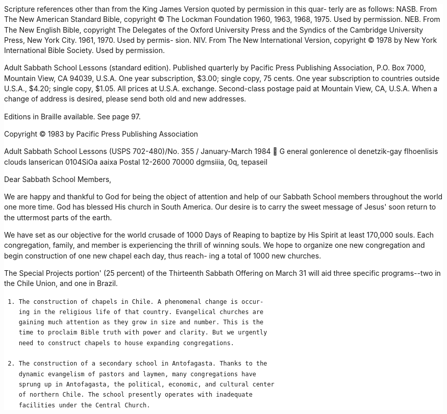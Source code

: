 Scripture references other than from the King James Version quoted by permission in this quar-
terly are as follows:
  NASB. From The New American Standard Bible, copyright © The Lockman Foundation 1960,
1963, 1968, 1975. Used by permission.
  NEB. From The New English Bible, copyright The Delegates of the Oxford University Press
and the Syndics of the Cambridge University Press, New York City. 1961, 1970. Used by permis-
sion.
   NIV. From The New International Version, copyright © 1978 by New York International Bible
Society. Used by permission.


Adult Sabbath School Lessons (standard edition). Published quarterly by
Pacific Press Publishing Association, P.O. Box 7000, Mountain View, CA
94039, U.S.A. One year subscription, $3.00; single copy, 75 cents. One
year subscription to countries outside U.S.A., $4.20; single copy, $1.05.
All prices at U.S.A. exchange. Second-class postage paid at Mountain
View, CA, U.S.A. When a change of address is desired, please send both
old and new addresses.

Editions in Braille available. See page 97.

Copyright © 1983 by Pacific Press Publishing Association

Adult Sabbath School Lessons (USPS 702-480)/No. 355 / January-March 1984
                                         G eneral gonlerence ol denetzik-gay flhoenlisis
                                                       clouds lanserican 0104SiOa
                                         aaixa Postal 12-2600      70000 dgmsiiia, 0q, tepaseil



Dear Sabbath School Members,

We are happy and thankful to God for being the object of attention and help of
our Sabbath School members throughout the world one more time. God has blessed
His church in South America. Our desire is to carry the sweet message of Jesus'
soon return to the uttermost parts of the earth.

We have set as our objective for the world crusade of 1000 Days of Reaping to
baptize by His Spirit at least 170,000 souls. Each congregation, family, and
member is experiencing the thrill of winning souls. We hope to organize one
new congregation and begin construction of one new chapel each day, thus reach-
ing a total of 1000 new churches.

The Special Projects portion' (25 percent) of the Thirteenth Sabbath Offering on
March 31 will aid three specific programs--two in the Chile Union, and one in
Brazil.

     1. The construction of chapels in Chile. A phenomenal change is occur-
        ing in the religious life of that country. Evangelical churches are
        gaining much attention as they grow in size and number. This is the
        time to proclaim Bible truth with power and clarity. But we urgently
        need to construct chapels to house expanding congregations.

     2. The construction of a secondary school in Antofagasta. Thanks to the
        dynamic evangelism of pastors and laymen, many congregations have
        sprung up in Antofagasta, the political, economic, and cultural center
        of northern Chile. The school presently operates with inadequate
        facilities under the Central Church.
